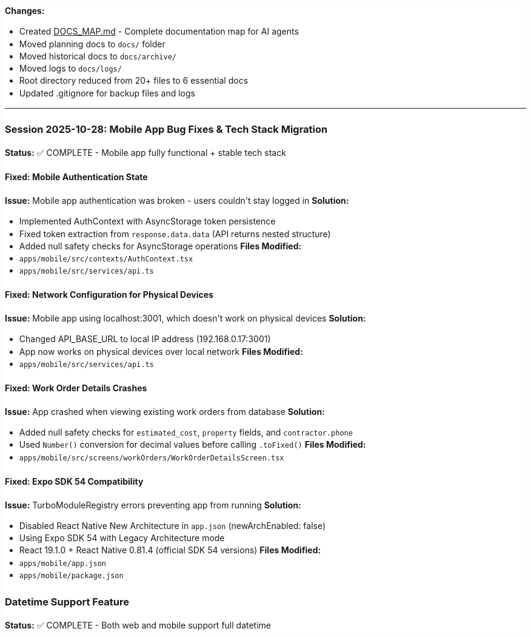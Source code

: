 **Changes:**
- Created [DOCS_MAP.md](DOCS_MAP.md) - Complete documentation map for AI agents
- Moved planning docs to `docs/` folder
- Moved historical docs to `docs/archive/`
- Moved logs to `docs/logs/`
- Root directory reduced from 20+ files to 6 essential docs
- Updated .gitignore for backup files and logs

---

### Session 2025-10-28: Mobile App Bug Fixes & Tech Stack Migration
**Status:** ✅ COMPLETE - Mobile app fully functional + stable tech stack

#### Fixed: Mobile Authentication State
**Issue:** Mobile app authentication was broken - users couldn't stay logged in
**Solution:**
- Implemented AuthContext with AsyncStorage token persistence
- Fixed token extraction from `response.data.data` (API returns nested structure)
- Added null safety checks for AsyncStorage operations
**Files Modified:**
- `apps/mobile/src/contexts/AuthContext.tsx`
- `apps/mobile/src/services/api.ts`

#### Fixed: Network Configuration for Physical Devices
**Issue:** Mobile app using localhost:3001, which doesn't work on physical devices
**Solution:**
- Changed API_BASE_URL to local IP address (192.168.0.17:3001)
- App now works on physical devices over local network
**Files Modified:**
- `apps/mobile/src/services/api.ts`

#### Fixed: Work Order Details Crashes
**Issue:** App crashed when viewing existing work orders from database
**Solution:**
- Added null safety checks for `estimated_cost`, `property` fields, and `contractor.phone`
- Used `Number()` conversion for decimal values before calling `.toFixed()`
**Files Modified:**
- `apps/mobile/src/screens/workOrders/WorkOrderDetailsScreen.tsx`

#### Fixed: Expo SDK 54 Compatibility
**Issue:** TurboModuleRegistry errors preventing app from running
**Solution:**
- Disabled React Native New Architecture in `app.json` (newArchEnabled: false)
- Using Expo SDK 54 with Legacy Architecture mode
- React 19.1.0 + React Native 0.81.4 (official SDK 54 versions)
**Files Modified:**
- `apps/mobile/app.json`
- `apps/mobile/package.json`

### Datetime Support Feature
**Status:** ✅ COMPLETE - Both web and mobile support full datetime
